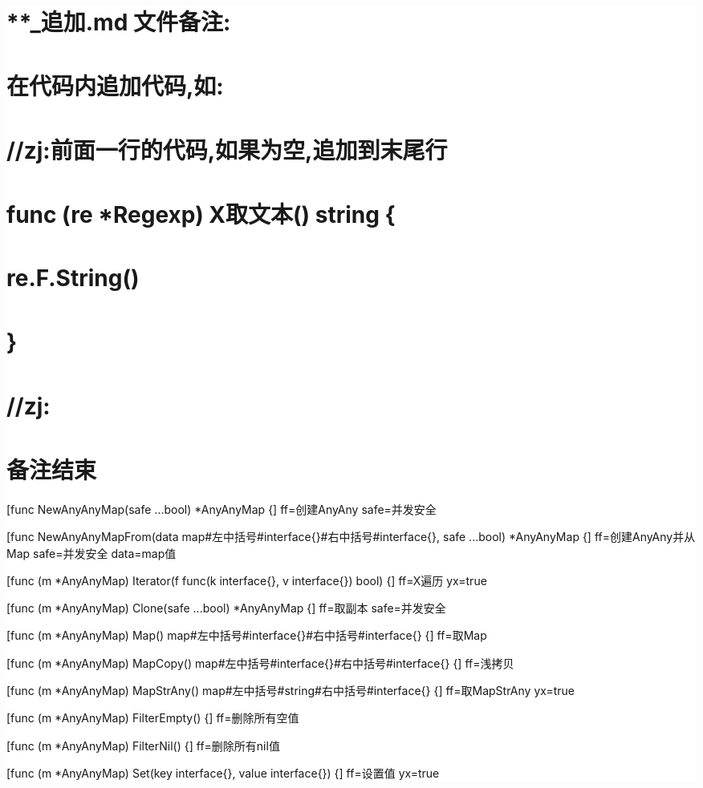 # **_追加.md 文件备注:
# 在代码内追加代码,如:
# //zj:前面一行的代码,如果为空,追加到末尾行
# func (re *Regexp) X取文本() string { 
# re.F.String()
# }
# //zj:
# 备注结束

[func NewAnyAnyMap(safe ...bool) *AnyAnyMap {]
ff=创建AnyAny
safe=并发安全

[func NewAnyAnyMapFrom(data map#左中括号#interface{}#右中括号#interface{}, safe ...bool) *AnyAnyMap {]
ff=创建AnyAny并从Map
safe=并发安全
data=map值

[func (m *AnyAnyMap) Iterator(f func(k interface{}, v interface{}) bool) {]
ff=X遍历
yx=true

[func (m *AnyAnyMap) Clone(safe ...bool) *AnyAnyMap {]
ff=取副本
safe=并发安全

[func (m *AnyAnyMap) Map() map#左中括号#interface{}#右中括号#interface{} {]
ff=取Map

[func (m *AnyAnyMap) MapCopy() map#左中括号#interface{}#右中括号#interface{} {]
ff=浅拷贝

[func (m *AnyAnyMap) MapStrAny() map#左中括号#string#右中括号#interface{} {]
ff=取MapStrAny
yx=true

[func (m *AnyAnyMap) FilterEmpty() {]
ff=删除所有空值

[func (m *AnyAnyMap) FilterNil() {]
ff=删除所有nil值

[func (m *AnyAnyMap) Set(key interface{}, value interface{}) {]
ff=设置值
yx=true

